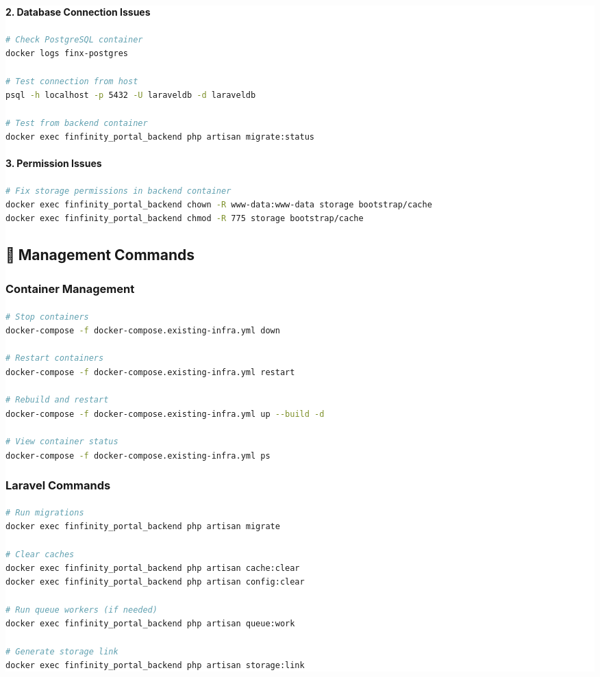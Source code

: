 #### 2. Database Connection Issues
```bash
# Check PostgreSQL container
docker logs finx-postgres

# Test connection from host
psql -h localhost -p 5432 -U laraveldb -d laraveldb

# Test from backend container
docker exec finfinity_portal_backend php artisan migrate:status
```

#### 3. Permission Issues
```bash
# Fix storage permissions in backend container
docker exec finfinity_portal_backend chown -R www-data:www-data storage bootstrap/cache
docker exec finfinity_portal_backend chmod -R 775 storage bootstrap/cache
```

## 🔧 Management Commands

### Container Management
```bash
# Stop containers
docker-compose -f docker-compose.existing-infra.yml down

# Restart containers
docker-compose -f docker-compose.existing-infra.yml restart

# Rebuild and restart
docker-compose -f docker-compose.existing-infra.yml up --build -d

# View container status
docker-compose -f docker-compose.existing-infra.yml ps
```

### Laravel Commands
```bash
# Run migrations
docker exec finfinity_portal_backend php artisan migrate

# Clear caches
docker exec finfinity_portal_backend php artisan cache:clear
docker exec finfinity_portal_backend php artisan config:clear

# Run queue workers (if needed)
docker exec finfinity_portal_backend php artisan queue:work

# Generate storage link
docker exec finfinity_portal_backend php artisan storage:link
```

